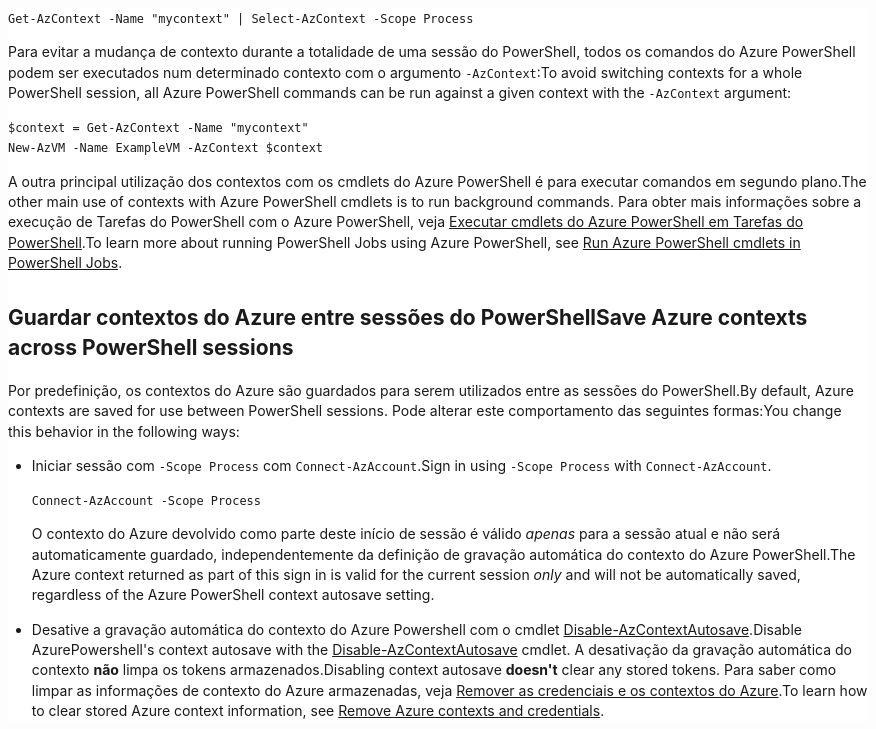 ```azurepowershell-interactive
Get-AzContext -Name "mycontext" | Select-AzContext -Scope Process
```

<span data-ttu-id="7f46a-144">Para evitar a mudança de contexto durante a totalidade de uma sessão do PowerShell, todos os comandos do Azure PowerShell podem ser executados num determinado contexto com o argumento `-AzContext`:</span><span class="sxs-lookup"><span data-stu-id="7f46a-144">To avoid switching contexts for a whole PowerShell session, all Azure PowerShell commands can be run against a given context with the `-AzContext` argument:</span></span>

```azurepowershell-interactive
$context = Get-AzContext -Name "mycontext"
New-AzVM -Name ExampleVM -AzContext $context
```

<span data-ttu-id="7f46a-145">A outra principal utilização dos contextos com os cmdlets do Azure PowerShell é para executar comandos em segundo plano.</span><span class="sxs-lookup"><span data-stu-id="7f46a-145">The other main use of contexts with Azure PowerShell cmdlets is to run background commands.</span></span> <span data-ttu-id="7f46a-146">Para obter mais informações sobre a execução de Tarefas do PowerShell com o Azure PowerShell, veja [Executar cmdlets do Azure PowerShell em Tarefas do PowerShell](using-psjobs.md).</span><span class="sxs-lookup"><span data-stu-id="7f46a-146">To learn more about running PowerShell Jobs using Azure PowerShell, see [Run Azure PowerShell cmdlets in PowerShell Jobs](using-psjobs.md).</span></span>

## <a name="save-azure-contexts-across-powershell-sessions"></a><span data-ttu-id="7f46a-147">Guardar contextos do Azure entre sessões do PowerShell</span><span class="sxs-lookup"><span data-stu-id="7f46a-147">Save Azure contexts across PowerShell sessions</span></span>

<span data-ttu-id="7f46a-148">Por predefinição, os contextos do Azure são guardados para serem utilizados entre as sessões do PowerShell.</span><span class="sxs-lookup"><span data-stu-id="7f46a-148">By default, Azure contexts are saved for use between PowerShell sessions.</span></span> <span data-ttu-id="7f46a-149">Pode alterar este comportamento das seguintes formas:</span><span class="sxs-lookup"><span data-stu-id="7f46a-149">You change this behavior in the following ways:</span></span>

* <span data-ttu-id="7f46a-150">Iniciar sessão com `-Scope Process` com `Connect-AzAccount`.</span><span class="sxs-lookup"><span data-stu-id="7f46a-150">Sign in using `-Scope Process` with `Connect-AzAccount`.</span></span>

  ```azurepowershell
  Connect-AzAccount -Scope Process
  ```

  <span data-ttu-id="7f46a-151">O contexto do Azure devolvido como parte deste início de sessão é válido _apenas_ para a sessão atual e não será automaticamente guardado, independentemente da definição de gravação automática do contexto do Azure PowerShell.</span><span class="sxs-lookup"><span data-stu-id="7f46a-151">The Azure context returned as part of this sign in is valid for the current session _only_ and will not be automatically saved, regardless of the Azure PowerShell context autosave setting.</span></span>
* <span data-ttu-id="7f46a-152">Desative a gravação automática do contexto do Azure Powershell com o cmdlet [Disable-AzContextAutosave](/powershell/module/az.accounts/disable-azcontextautosave).</span><span class="sxs-lookup"><span data-stu-id="7f46a-152">Disable AzurePowershell's context autosave with the [Disable-AzContextAutosave](/powershell/module/az.accounts/disable-azcontextautosave) cmdlet.</span></span>
  <span data-ttu-id="7f46a-153">A desativação da gravação automática do contexto __não__ limpa os tokens armazenados.</span><span class="sxs-lookup"><span data-stu-id="7f46a-153">Disabling context autosave __doesn't__ clear any stored tokens.</span></span> <span data-ttu-id="7f46a-154">Para saber como limpar as informações de contexto do Azure armazenadas, veja [Remover as credenciais e os contextos do Azure](#remove-azure-contexts-and-stored-credentials).</span><span class="sxs-lookup"><span data-stu-id="7f46a-154">To learn how to clear stored Azure context information, see [Remove Azure contexts and credentials](#remove-azure-contexts-and-stored-credentials).</span></span>